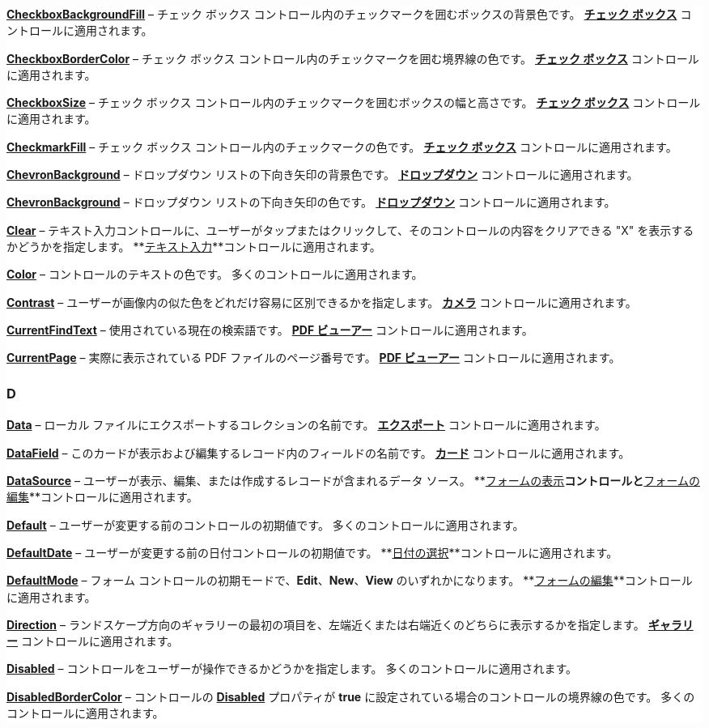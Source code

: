 **[CheckboxBackgroundFill](controls/control-check-box.md)** – チェック ボックス コントロール内のチェックマークを囲むボックスの背景色です。  **[チェック ボックス](controls/control-check-box.md)** コントロールに適用されます。

**[CheckboxBorderColor](controls/control-check-box.md)** – チェック ボックス コントロール内のチェックマークを囲む境界線の色です。  **[チェック ボックス](controls/control-check-box.md)** コントロールに適用されます。

**[CheckboxSize](controls/control-check-box.md)** – チェック ボックス コントロール内のチェックマークを囲むボックスの幅と高さです。  **[チェック ボックス](controls/control-check-box.md)** コントロールに適用されます。

**[CheckmarkFill](controls/control-check-box.md)** – チェック ボックス コントロール内のチェックマークの色です。  **[チェック ボックス](controls/control-check-box.md)** コントロールに適用されます。

**[ChevronBackground](controls/control-drop-down.md)** – ドロップダウン リストの下向き矢印の背景色です。  **[ドロップダウン](controls/control-drop-down.md)** コントロールに適用されます。

**[ChevronBackground](controls/control-drop-down.md)** – ドロップダウン リストの下向き矢印の色です。  **[ドロップダウン](controls/control-drop-down.md)** コントロールに適用されます。

**[Clear](controls/control-text-input.md)** – テキスト入力コントロールに、ユーザーがタップまたはクリックして、そのコントロールの内容をクリアできる "X" を表示するかどうかを指定します。  **[テキスト入力](controls/control-text-input.md)**コントロールに適用されます。

**[Color](controls/properties-color-border.md)** – コントロールのテキストの色です。  多くのコントロールに適用されます。

**[Contrast](controls/control-camera.md)** – ユーザーが画像内の似た色をどれだけ容易に区別できるかを指定します。  **[カメラ](controls/control-camera.md)** コントロールに適用されます。

**[CurrentFindText](controls/control-pdf-viewer.md)** – 使用されている現在の検索語です。  **[PDF ビューアー](controls/control-pdf-viewer.md)** コントロールに適用されます。

**[CurrentPage](controls/control-pdf-viewer.md)** – 実際に表示されている PDF ファイルのページ番号です。  **[PDF ビューアー](controls/control-pdf-viewer.md)** コントロールに適用されます。

### <a name="d"></a>D
**[Data](controls/control-export-import.md)** – ローカル ファイルにエクスポートするコレクションの名前です。  **[エクスポート](controls/control-export-import.md)** コントロールに適用されます。

**[DataField](controls/control-card.md)** – このカードが表示および編集するレコード内のフィールドの名前です。  **[カード](controls/control-card.md)** コントロールに適用されます。

**[DataSource](controls/control-form-detail.md)** – ユーザーが表示、編集、または作成するレコードが含まれるデータ ソース。  **[フォームの表示](controls/control-form-detail.md)**コントロールと**[フォームの編集](controls/control-form-detail.md)**コントロールに適用されます。

**[Default](controls/properties-core.md)** – ユーザーが変更する前のコントロールの初期値です。  多くのコントロールに適用されます。

**[DefaultDate](controls/control-date-picker.md)** – ユーザーが変更する前の日付コントロールの初期値です。  **[日付の選択](controls/control-date-picker.md)**コントロールに適用されます。

**[DefaultMode](controls/control-form-detail.md)** – フォーム コントロールの初期モードで、**Edit**、**New**、**View** のいずれかになります。  **[フォームの編集](controls/control-form-detail.md)**コントロールに適用されます。

**[Direction](controls/control-gallery.md)** – ランドスケープ方向のギャラリーの最初の項目を、左端近くまたは右端近くのどちらに表示するかを指定します。  **[ギャラリー](controls/control-gallery.md)** コントロールに適用されます。

**[Disabled](controls/properties-core.md)** – コントロールをユーザーが操作できるかどうかを指定します。  多くのコントロールに適用されます。

**[DisabledBorderColor](controls/properties-color-border.md)** – コントロールの **[Disabled](controls/properties-core.md)** プロパティが **true** に設定されている場合のコントロールの境界線の色です。  多くのコントロールに適用されます。
